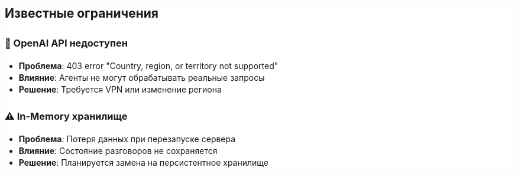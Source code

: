 ## Известные ограничения

### 🚫 OpenAI API недоступен
- **Проблема**: 403 error "Country, region, or territory not supported"
- **Влияние**: Агенты не могут обрабатывать реальные запросы
- **Решение**: Требуется VPN или изменение региона

### ⚠️ In-Memory хранилище
- **Проблема**: Потеря данных при перезапуске сервера
- **Влияние**: Состояние разговоров не сохраняется
- **Решение**: Планируется замена на персистентное хранилище 